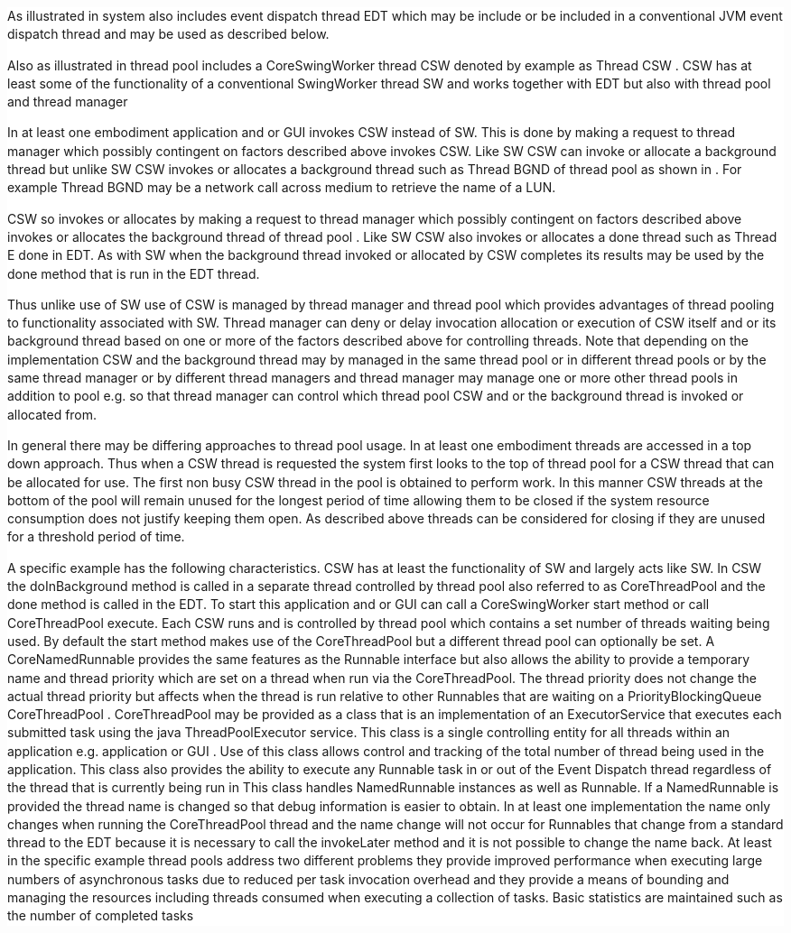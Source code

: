As illustrated in system also includes event dispatch thread EDT which may be include or be included in a conventional JVM event dispatch thread and may be used as described below.

Also as illustrated in thread pool includes a CoreSwingWorker thread CSW denoted by example as Thread CSW . CSW has at least some of the functionality of a conventional SwingWorker thread SW and works together with EDT but also with thread pool and thread manager

In at least one embodiment application and or GUI invokes CSW instead of SW. This is done by making a request to thread manager which possibly contingent on factors described above invokes CSW. Like SW CSW can invoke or allocate a background thread but unlike SW CSW invokes or allocates a background thread such as Thread BGND of thread pool as shown in . For example Thread BGND may be a network call across medium to retrieve the name of a LUN.

CSW so invokes or allocates by making a request to thread manager which possibly contingent on factors described above invokes or allocates the background thread of thread pool . Like SW CSW also invokes or allocates a done thread such as Thread E done in EDT. As with SW when the background thread invoked or allocated by CSW completes its results may be used by the done method that is run in the EDT thread.

Thus unlike use of SW use of CSW is managed by thread manager and thread pool which provides advantages of thread pooling to functionality associated with SW. Thread manager can deny or delay invocation allocation or execution of CSW itself and or its background thread based on one or more of the factors described above for controlling threads. Note that depending on the implementation CSW and the background thread may by managed in the same thread pool or in different thread pools or by the same thread manager or by different thread managers and thread manager may manage one or more other thread pools in addition to pool e.g. so that thread manager can control which thread pool CSW and or the background thread is invoked or allocated from.

In general there may be differing approaches to thread pool usage. In at least one embodiment threads are accessed in a top down approach. Thus when a CSW thread is requested the system first looks to the top of thread pool for a CSW thread that can be allocated for use. The first non busy CSW thread in the pool is obtained to perform work. In this manner CSW threads at the bottom of the pool will remain unused for the longest period of time allowing them to be closed if the system resource consumption does not justify keeping them open. As described above threads can be considered for closing if they are unused for a threshold period of time.

A specific example has the following characteristics. CSW has at least the functionality of SW and largely acts like SW. In CSW the doInBackground method is called in a separate thread controlled by thread pool also referred to as CoreThreadPool and the done method is called in the EDT. To start this application and or GUI can call a CoreSwingWorker start method or call CoreThreadPool execute. Each CSW runs and is controlled by thread pool which contains a set number of threads waiting being used. By default the start method makes use of the CoreThreadPool but a different thread pool can optionally be set. A CoreNamedRunnable provides the same features as the Runnable interface but also allows the ability to provide a temporary name and thread priority which are set on a thread when run via the CoreThreadPool. The thread priority does not change the actual thread priority but affects when the thread is run relative to other Runnables that are waiting on a PriorityBlockingQueue CoreThreadPool . CoreThreadPool may be provided as a class that is an implementation of an ExecutorService that executes each submitted task using the java ThreadPoolExecutor service. This class is a single controlling entity for all threads within an application e.g. application or GUI . Use of this class allows control and tracking of the total number of thread being used in the application. This class also provides the ability to execute any Runnable task in or out of the Event Dispatch thread regardless of the thread that is currently being run in This class handles NamedRunnable instances as well as Runnable. If a NamedRunnable is provided the thread name is changed so that debug information is easier to obtain. In at least one implementation the name only changes when running the CoreThreadPool thread and the name change will not occur for Runnables that change from a standard thread to the EDT because it is necessary to call the invokeLater method and it is not possible to change the name back. At least in the specific example thread pools address two different problems they provide improved performance when executing large numbers of asynchronous tasks due to reduced per task invocation overhead and they provide a means of bounding and managing the resources including threads consumed when executing a collection of tasks. Basic statistics are maintained such as the number of completed tasks
